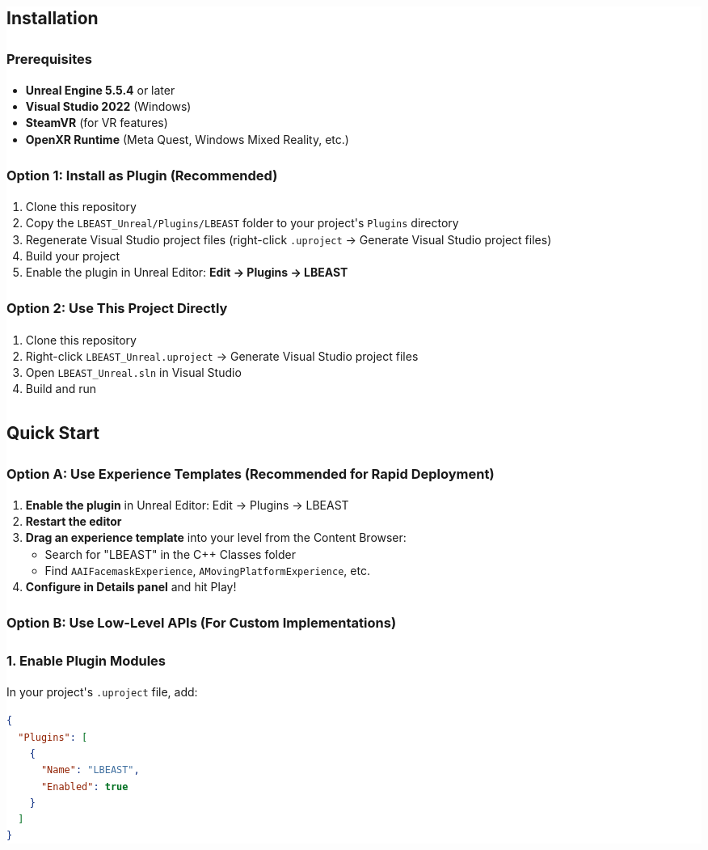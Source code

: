 ## Installation

### Prerequisites

- **Unreal Engine 5.5.4** or later
- **Visual Studio 2022** (Windows)
- **SteamVR** (for VR features)
- **OpenXR Runtime** (Meta Quest, Windows Mixed Reality, etc.)

### Option 1: Install as Plugin (Recommended)

1. Clone this repository
2. Copy the `LBEAST_Unreal/Plugins/LBEAST` folder to your project's `Plugins` directory
3. Regenerate Visual Studio project files (right-click `.uproject` → Generate Visual Studio project files)
4. Build your project
5. Enable the plugin in Unreal Editor: **Edit → Plugins → LBEAST**

### Option 2: Use This Project Directly

1. Clone this repository
2. Right-click `LBEAST_Unreal.uproject` → Generate Visual Studio project files
3. Open `LBEAST_Unreal.sln` in Visual Studio
4. Build and run

## Quick Start

### Option A: Use Experience Templates (Recommended for Rapid Deployment)

1. **Enable the plugin** in Unreal Editor: Edit → Plugins → LBEAST
2. **Restart the editor**
3. **Drag an experience template** into your level from the Content Browser:
   - Search for "LBEAST" in the C++ Classes folder
   - Find `AAIFacemaskExperience`, `AMovingPlatformExperience`, etc.
4. **Configure in Details panel** and hit Play!

### Option B: Use Low-Level APIs (For Custom Implementations)

### 1. Enable Plugin Modules

In your project's `.uproject` file, add:

```json
{
  "Plugins": [
    {
      "Name": "LBEAST",
      "Enabled": true
    }
  ]
}
```
